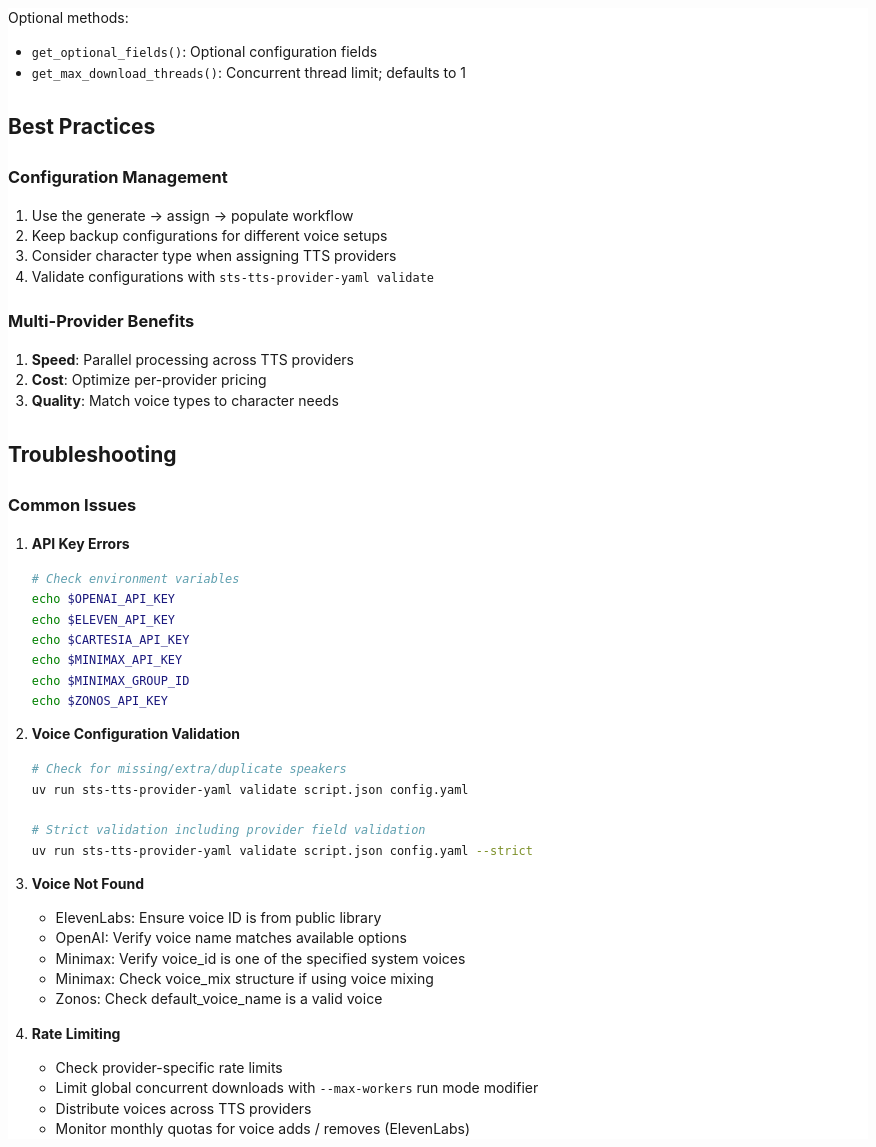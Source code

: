 Optional methods:
- `get_optional_fields()`: Optional configuration fields
- `get_max_download_threads()`: Concurrent thread limit; defaults to 1

## Best Practices

### Configuration Management
1. Use the generate → assign → populate workflow
2. Keep backup configurations for different voice setups
3. Consider character type when assigning TTS providers
4. Validate configurations with `sts-tts-provider-yaml validate`

### Multi-Provider Benefits
1. **Speed**: Parallel processing across TTS providers
2. **Cost**: Optimize per-provider pricing
3. **Quality**: Match voice types to character needs

## Troubleshooting

### Common Issues

1. **API Key Errors**
   ```bash
   # Check environment variables
   echo $OPENAI_API_KEY
   echo $ELEVEN_API_KEY
   echo $CARTESIA_API_KEY
   echo $MINIMAX_API_KEY
   echo $MINIMAX_GROUP_ID
   echo $ZONOS_API_KEY
   ```

2. **Voice Configuration Validation**
   ```bash
   # Check for missing/extra/duplicate speakers
   uv run sts-tts-provider-yaml validate script.json config.yaml
   
   # Strict validation including provider field validation
   uv run sts-tts-provider-yaml validate script.json config.yaml --strict
   ```

3. **Voice Not Found**
    - ElevenLabs: Ensure voice ID is from public library
    - OpenAI: Verify voice name matches available options
    - Minimax: Verify voice_id is one of the specified system voices
    - Minimax: Check voice_mix structure if using voice mixing
    - Zonos: Check default_voice_name is a valid voice

4. **Rate Limiting**
   - Check provider-specific rate limits
   - Limit global concurrent downloads with `--max-workers` run mode modifier
   - Distribute voices across TTS providers
   - Monitor monthly quotas for voice adds / removes (ElevenLabs)
